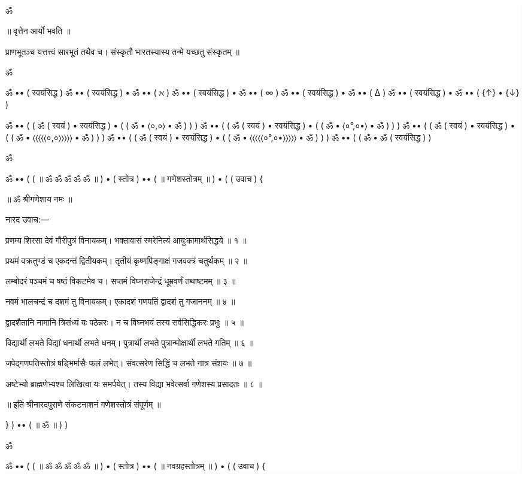 ॐ

॥ वृत्तेन आर्यो भवति ॥

प्राणभूतञ्च यत्तत्त्वं सारभूतं तथैव च। 
संस्कृतौ भारतस्यास्य तन्मे यच्छतु संस्कृतम् ॥

ॐ

ॐ •• ( स्वयंसिद्ध )
ॐ •• ( स्वयंसिद्ध ) • ॐ •• ( ℵ )
ॐ •• ( स्वयंसिद्ध ) • ॐ •• ( ∞ )
ॐ •• ( स्वयंसिद्ध ) • ॐ •• ( ∆ )
ॐ •• ( स्वयंसिद्ध ) • ॐ •• ( {↑} • {↓} )

ॐ •• ( ( ॐ ( स्वयं ) • स्वयंसिद्ध ) • ( ( ॐ • ⟨०,०⟩ • ॐ ) ) )
ॐ •• ( ( ॐ ( स्वयं ) • स्वयंसिद्ध ) • ( ( ॐ • ⟨०°,०•⟩ • ॐ ) ) )
ॐ •• ( ( ॐ ( स्वयं ) • स्वयंसिद्ध ) • ( ( ॐ • ⟨⟨⟨⟨⟨०,०⟩⟩⟩⟩⟩ • ॐ ) ) )
ॐ •• ( ( ॐ ( स्वयं ) • स्वयंसिद्ध ) • ( ( ॐ • ⟨⟨⟨⟨⟨०°,०•⟩⟩⟩⟩⟩ • ॐ ) ) )
ॐ •• ( ( ॐ • ॐ ( स्वयंसिद्ध ) )

ॐ

ॐ •• ( ( ॥ ॐ ॐ ॐ ॐ ॐ ॥ ) • ( स्तोत्र ) •• ( ॥ गणेशस्तोत्रम् ॥ ) • ( ( उवाच ) { 

॥ ॐ श्रीगणेशाय नमः ॥

नारद उवाच:—

प्रणम्य शिरसा देवं गौरीपुत्रं विनायकम्।
भक्तावासं स्मरेनित्यं आयुःकामार्थसिद्धये ॥ १ ॥

प्रथमं वक्रतुण्डं च एकदन्तं द्वितीयकम्।
तृतीयं कृष्णपिङ्गाक्षं गजवक्त्रं चतुर्थकम् ॥ २ ॥

लम्बोदरं पञ्चमं च षष्ठं विकटमेव च।
सप्तमं विघ्नराजेन्द्रं धूम्रवर्णं तथाष्टमम् ॥ ३ ॥

नवमं भालचन्द्रं च दशमं तु विनायकम्।
एकादशं गणपतिं द्वादशं तु गजाननम् ॥ ४ ॥

द्वादशैतानि नामानि त्रिसंध्यं यः पठेन्नरः।
न च विघ्नभयं तस्य सर्वसिद्धिकरः प्रभुः ॥ ५ ॥

विद्यार्थी लभते विद्यां धनार्थी लभते धनम्।
पुत्रार्थी लभते पुत्रान्मोक्षार्थी लभते गतिम् ॥ ६ ॥

जपेद्गणपतिस्तोत्रं षड्भिर्मासैः फलं लभेत्।
संवत्सरेण सिद्धिं च लभते नात्र संशयः ॥ ७ ॥

अष्टेभ्यो ब्राह्मणेभ्यश्च लिखित्वा यः समर्पयेत्।
तस्य विद्या भवेत्सर्वा गणेशस्य प्रसादतः ॥ ८ ॥

॥ इति श्रीनारदपुराणे संकटनाशनं गणेशस्तोत्रं संपूर्णम् ॥

} ) •• ( ॥ ॐ ॥ ) )

ॐ

ॐ •• ( ( ॥ ॐ ॐ ॐ ॐ ॐ ॥ ) • ( स्तोत्र ) •• ( ॥ नवग्रहस्तोत्रम् ॥ ) • ( ( उवाच ) { 
